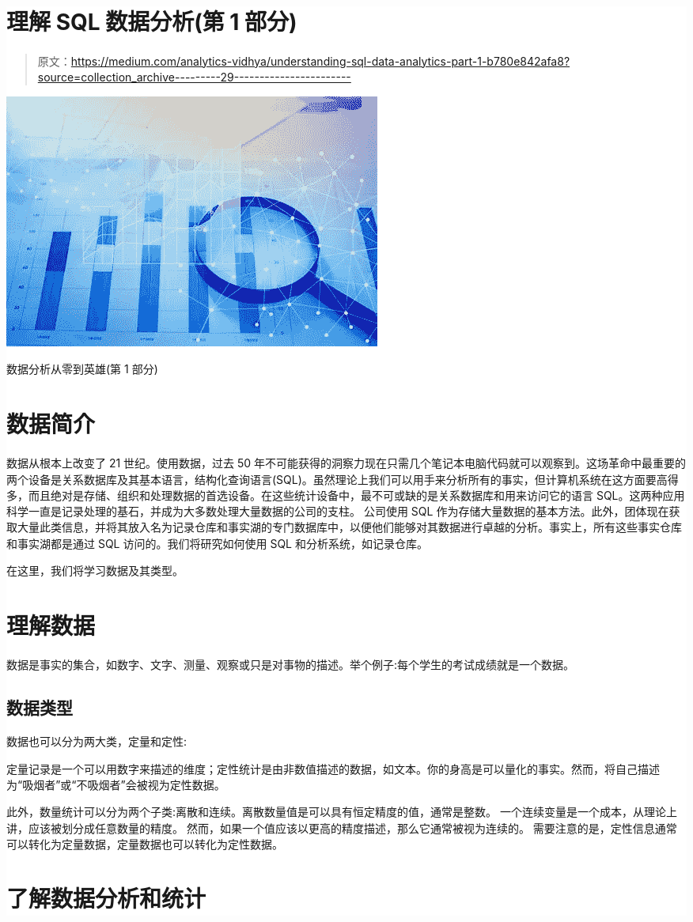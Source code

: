 # 理解 SQL 数据分析(第 1 部分)

> 原文：<https://medium.com/analytics-vidhya/understanding-sql-data-analytics-part-1-b780e842afa8?source=collection_archive---------29----------------------->

![](img/5bba530fb86958ff0b6437a16a3b52df.png)

数据分析从零到英雄(第 1 部分)

# 数据简介

数据从根本上改变了 21 世纪。使用数据，过去 50 年不可能获得的洞察力现在只需几个笔记本电脑代码就可以观察到。这场革命中最重要的两个设备是关系数据库及其基本语言，结构化查询语言(SQL)。虽然理论上我们可以用手来分析所有的事实，但计算机系统在这方面要高得多，而且绝对是存储、组织和处理数据的首选设备。在这些统计设备中，最不可或缺的是关系数据库和用来访问它的语言 SQL。这两种应用科学一直是记录处理的基石，并成为大多数处理大量数据的公司的支柱。
公司使用 SQL 作为存储大量数据的基本方法。此外，团体现在获取大量此类信息，并将其放入名为记录仓库和事实湖的专门数据库中，以便他们能够对其数据进行卓越的分析。事实上，所有这些事实仓库和事实湖都是通过 SQL 访问的。我们将研究如何使用 SQL 和分析系统，如记录仓库。

在这里，我们将学习数据及其类型。

# 理解数据

数据是事实的集合，如数字、文字、测量、观察或只是对事物的描述。举个例子:每个学生的考试成绩就是一个数据。

## 数据类型

数据也可以分为两大类，定量和定性:

定量记录是一个可以用数字来描述的维度；定性统计是由非数值描述的数据，如文本。你的身高是可以量化的事实。然而，将自己描述为“吸烟者”或“不吸烟者”会被视为定性数据。

此外，数量统计可以分为两个子类:离散和连续。离散数量值是可以具有恒定精度的值，通常是整数。
一个连续变量是一个成本，从理论上讲，应该被划分成任意数量的精度。
然而，如果一个值应该以更高的精度描述，那么它通常被视为连续的。
需要注意的是，定性信息通常可以转化为定量数据，定量数据也可以转化为定性数据。

# **了解数据分析和统计**
